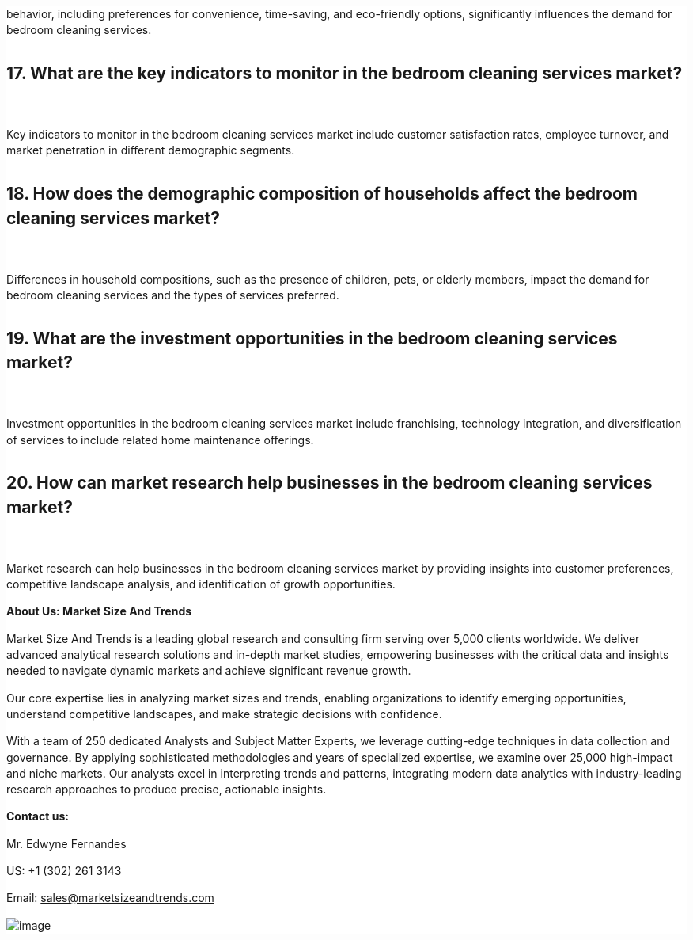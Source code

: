 behavior, including preferences for convenience, time-saving, and eco-friendly options, significantly influences the demand for bedroom cleaning services.</p><h2>17. What are the key indicators to monitor in the bedroom cleaning services market?</h2><p>&nbsp;</p><p>Key indicators to monitor in the bedroom cleaning services market include customer satisfaction rates, employee turnover, and market penetration in different demographic segments.</p><h2>18. How does the demographic composition of households affect the bedroom cleaning services market?</h2><p>&nbsp;</p><p>Differences in household compositions, such as the presence of children, pets, or elderly members, impact the demand for bedroom cleaning services and the types of services preferred.</p><h2>19. What are the investment opportunities in the bedroom cleaning services market?</h2><p>&nbsp;</p><p>Investment opportunities in the bedroom cleaning services market include franchising, technology integration, and diversification of services to include related home maintenance offerings.</p><h2>20. How can market research help businesses in the bedroom cleaning services market?</h2><p>&nbsp;</p><p>Market research can help businesses in the bedroom cleaning services market by providing insights into customer preferences, competitive landscape analysis, and identification of growth opportunities.</p></body></html></p><p><strong>About Us:&nbsp;Market Size And Trends</strong></p><p>Market Size And Trends&nbsp;is a leading global research and consulting firm serving over 5,000 clients worldwide. We deliver advanced analytical research solutions and in-depth market studies, empowering businesses with the critical data and insights needed to navigate dynamic markets and achieve significant revenue growth.</p><p>Our core expertise lies in analyzing market sizes and trends, enabling organizations to identify emerging opportunities, understand competitive landscapes, and make strategic decisions with confidence.</p><p>With a team of 250 dedicated Analysts and Subject Matter Experts, we leverage cutting-edge techniques in data collection and governance. By applying sophisticated methodologies and years of specialized expertise, we examine over 25,000 high-impact and niche markets. Our analysts excel in interpreting trends and patterns, integrating modern data analytics with industry-leading research approaches to produce precise, actionable insights.</p><p><strong>Contact us:</strong></p><p>Mr. Edwyne Fernandes</p><p>US: +1 (302) 261 3143</p><p>Email: <a href="mailto:sales@marketsizeandtrends.com">sales@marketsizeandtrends.com</a>&nbsp;</p>
![image](https://github.com/user-attachments/assets/213311ed-3127-48a6-bc53-6848dc684e7d)
